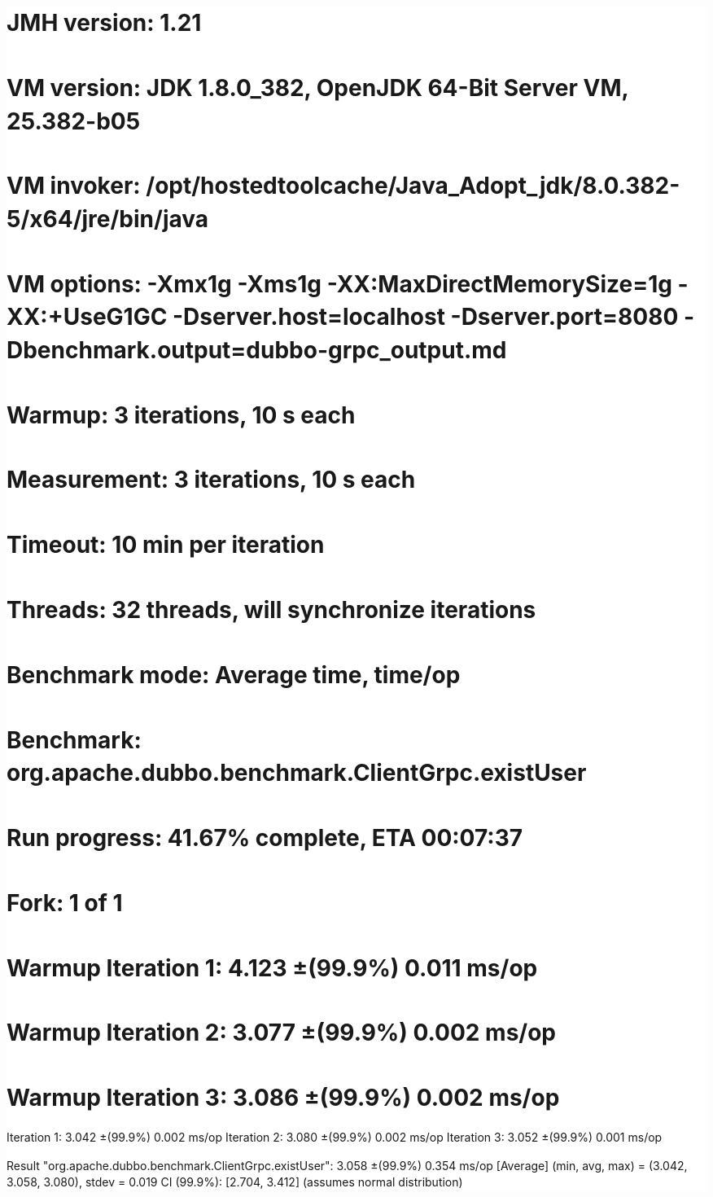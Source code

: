 
# JMH version: 1.21
# VM version: JDK 1.8.0_382, OpenJDK 64-Bit Server VM, 25.382-b05
# VM invoker: /opt/hostedtoolcache/Java_Adopt_jdk/8.0.382-5/x64/jre/bin/java
# VM options: -Xmx1g -Xms1g -XX:MaxDirectMemorySize=1g -XX:+UseG1GC -Dserver.host=localhost -Dserver.port=8080 -Dbenchmark.output=dubbo-grpc_output.md
# Warmup: 3 iterations, 10 s each
# Measurement: 3 iterations, 10 s each
# Timeout: 10 min per iteration
# Threads: 32 threads, will synchronize iterations
# Benchmark mode: Average time, time/op
# Benchmark: org.apache.dubbo.benchmark.ClientGrpc.existUser

# Run progress: 41.67% complete, ETA 00:07:37
# Fork: 1 of 1
# Warmup Iteration   1: 4.123 ±(99.9%) 0.011 ms/op
# Warmup Iteration   2: 3.077 ±(99.9%) 0.002 ms/op
# Warmup Iteration   3: 3.086 ±(99.9%) 0.002 ms/op
Iteration   1: 3.042 ±(99.9%) 0.002 ms/op
Iteration   2: 3.080 ±(99.9%) 0.002 ms/op
Iteration   3: 3.052 ±(99.9%) 0.001 ms/op


Result "org.apache.dubbo.benchmark.ClientGrpc.existUser":
  3.058 ±(99.9%) 0.354 ms/op [Average]
  (min, avg, max) = (3.042, 3.058, 3.080), stdev = 0.019
  CI (99.9%): [2.704, 3.412] (assumes normal distribution)
